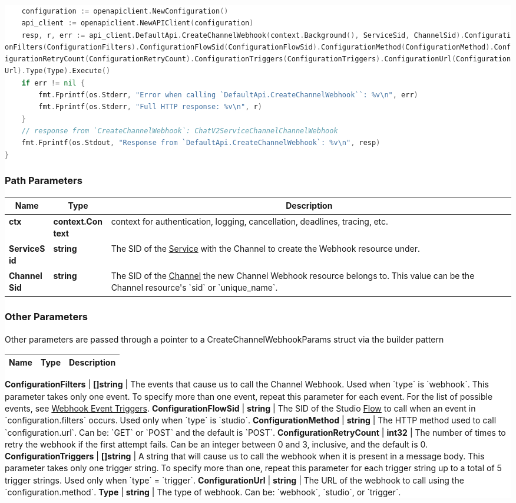 ```go
    configuration := openapiclient.NewConfiguration()
    api_client := openapiclient.NewAPIClient(configuration)
    resp, r, err := api_client.DefaultApi.CreateChannelWebhook(context.Background(), ServiceSid, ChannelSid).ConfigurationFilters(ConfigurationFilters).ConfigurationFlowSid(ConfigurationFlowSid).ConfigurationMethod(ConfigurationMethod).ConfigurationRetryCount(ConfigurationRetryCount).ConfigurationTriggers(ConfigurationTriggers).ConfigurationUrl(ConfigurationUrl).Type(Type).Execute()
    if err != nil {
        fmt.Fprintf(os.Stderr, "Error when calling `DefaultApi.CreateChannelWebhook``: %v\n", err)
        fmt.Fprintf(os.Stderr, "Full HTTP response: %v\n", r)
    }
    // response from `CreateChannelWebhook`: ChatV2ServiceChannelChannelWebhook
    fmt.Fprintf(os.Stdout, "Response from `DefaultApi.CreateChannelWebhook`: %v\n", resp)
}
```

### Path Parameters


Name | Type | Description
------------- | ------------- | -------------
**ctx** | **context.Context** | context for authentication, logging, cancellation, deadlines, tracing, etc.
**ServiceSid** | **string** | The SID of the [Service](https://www.twilio.com/docs/chat/rest/service-resource) with the Channel to create the Webhook resource under.
**ChannelSid** | **string** | The SID of the [Channel](https://www.twilio.com/docs/chat/channels) the new Channel Webhook resource belongs to. This value can be the Channel resource&#39;s &#x60;sid&#x60; or &#x60;unique_name&#x60;.

### Other Parameters

Other parameters are passed through a pointer to a CreateChannelWebhookParams struct via the builder pattern


Name | Type | Description
------------- | ------------- | -------------


 **ConfigurationFilters** | **[]string** | The events that cause us to call the Channel Webhook. Used when &#x60;type&#x60; is &#x60;webhook&#x60;. This parameter takes only one event. To specify more than one event, repeat this parameter for each event. For the list of possible events, see [Webhook Event Triggers](https://www.twilio.com/docs/chat/webhook-events#webhook-event-trigger).
 **ConfigurationFlowSid** | **string** | The SID of the Studio [Flow](https://www.twilio.com/docs/studio/rest-api/flow) to call when an event in &#x60;configuration.filters&#x60; occurs. Used only when &#x60;type&#x60; is &#x60;studio&#x60;.
 **ConfigurationMethod** | **string** | The HTTP method used to call &#x60;configuration.url&#x60;. Can be: &#x60;GET&#x60; or &#x60;POST&#x60; and the default is &#x60;POST&#x60;.
 **ConfigurationRetryCount** | **int32** | The number of times to retry the webhook if the first attempt fails. Can be an integer between 0 and 3, inclusive, and the default is 0.
 **ConfigurationTriggers** | **[]string** | A string that will cause us to call the webhook when it is present in a message body. This parameter takes only one trigger string. To specify more than one, repeat this parameter for each trigger string up to a total of 5 trigger strings. Used only when &#x60;type&#x60; &#x3D; &#x60;trigger&#x60;.
 **ConfigurationUrl** | **string** | The URL of the webhook to call using the &#x60;configuration.method&#x60;.
 **Type** | **string** | The type of webhook. Can be: &#x60;webhook&#x60;, &#x60;studio&#x60;, or &#x60;trigger&#x60;.
